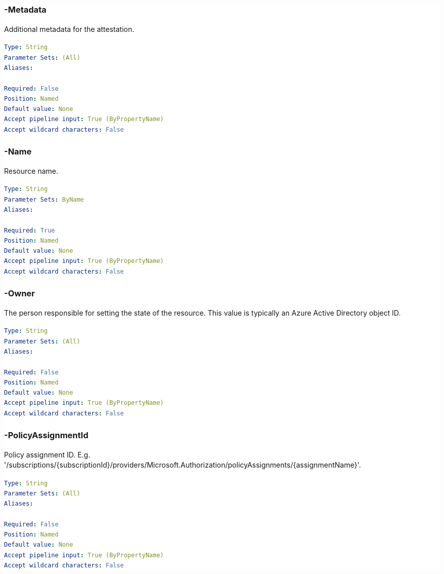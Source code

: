 ### -Metadata
Additional metadata for the attestation.

```yaml
Type: String
Parameter Sets: (All)
Aliases:

Required: False
Position: Named
Default value: None
Accept pipeline input: True (ByPropertyName)
Accept wildcard characters: False
```

### -Name
Resource name.

```yaml
Type: String
Parameter Sets: ByName
Aliases:

Required: True
Position: Named
Default value: None
Accept pipeline input: True (ByPropertyName)
Accept wildcard characters: False
```

### -Owner
The person responsible for setting the state of the resource.
This value is typically an Azure Active Directory object ID.

```yaml
Type: String
Parameter Sets: (All)
Aliases:

Required: False
Position: Named
Default value: None
Accept pipeline input: True (ByPropertyName)
Accept wildcard characters: False
```

### -PolicyAssignmentId
Policy assignment ID.
E.g.
'/subscriptions/{subscriptionId}/providers/Microsoft.Authorization/policyAssignments/{assignmentName}'.

```yaml
Type: String
Parameter Sets: (All)
Aliases:

Required: False
Position: Named
Default value: None
Accept pipeline input: True (ByPropertyName)
Accept wildcard characters: False
```
